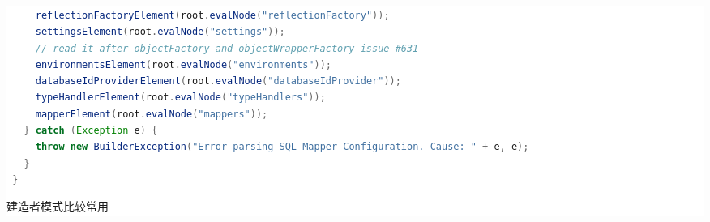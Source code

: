 ```java
     reflectionFactoryElement(root.evalNode("reflectionFactory"));
     settingsElement(root.evalNode("settings"));
     // read it after objectFactory and objectWrapperFactory issue #631
     environmentsElement(root.evalNode("environments"));
     databaseIdProviderElement(root.evalNode("databaseIdProvider"));
     typeHandlerElement(root.evalNode("typeHandlers"));
     mapperElement(root.evalNode("mappers"));
   } catch (Exception e) {
     throw new BuilderException("Error parsing SQL Mapper Configuration. Cause: " + e, e);
   }
 }
```

建造者模式比较常用
